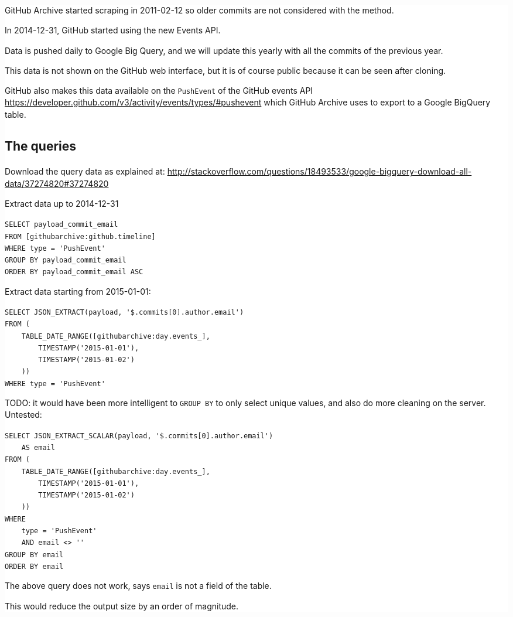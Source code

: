 GitHub Archive started scraping in 2011-02-12 so older commits are not considered with the method.

In 2014-12-31, GitHub started using the new Events API.

Data is pushed daily to Google Big Query, and we will update this yearly with all the commits of the previous year.

This data is not shown on the GitHub web interface, but it is of course public because it can be seen after cloning.

GitHub also makes this data available on the `PushEvent` of the GitHub events API https://developer.github.com/v3/activity/events/types/#pushevent which GitHub Archive uses to export to a Google BigQuery table.

## The queries

Download the query data as explained at: <http://stackoverflow.com/questions/18493533/google-bigquery-download-all-data/37274820#37274820>

Extract data up to 2014-12-31

    SELECT payload_commit_email
    FROM [githubarchive:github.timeline]
    WHERE type = 'PushEvent'
    GROUP BY payload_commit_email
    ORDER BY payload_commit_email ASC

Extract data starting from 2015-01-01:

    SELECT JSON_EXTRACT(payload, '$.commits[0].author.email')
    FROM (
        TABLE_DATE_RANGE([githubarchive:day.events_],
            TIMESTAMP('2015-01-01'),
            TIMESTAMP('2015-01-02')
        ))
    WHERE type = 'PushEvent'

TODO: it would have been more intelligent to `GROUP BY` to only select unique values, and also do more cleaning on the server. Untested:

    SELECT JSON_EXTRACT_SCALAR(payload, '$.commits[0].author.email')
        AS email
    FROM (
        TABLE_DATE_RANGE([githubarchive:day.events_],
            TIMESTAMP('2015-01-01'),
            TIMESTAMP('2015-01-02')
        ))
    WHERE
        type = 'PushEvent'
        AND email <> ''
    GROUP BY email
    ORDER BY email

The above query does not work, says `email` is not a field of the table.

This would reduce the output size by an order of magnitude.
